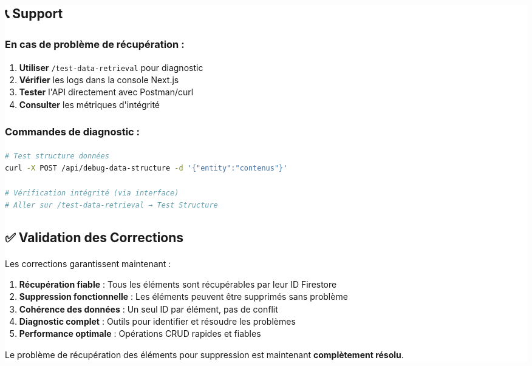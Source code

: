 ## 📞 Support

### En cas de problème de récupération :
1. **Utiliser** `/test-data-retrieval` pour diagnostic
2. **Vérifier** les logs dans la console Next.js
3. **Tester** l'API directement avec Postman/curl
4. **Consulter** les métriques d'intégrité

### Commandes de diagnostic :
```bash
# Test structure données
curl -X POST /api/debug-data-structure -d '{"entity":"contenus"}'

# Vérification intégrité (via interface)
# Aller sur /test-data-retrieval → Test Structure
```

## ✅ Validation des Corrections

Les corrections garantissent maintenant :

1. **Récupération fiable** : Tous les éléments sont récupérables par leur ID Firestore
2. **Suppression fonctionnelle** : Les éléments peuvent être supprimés sans problème
3. **Cohérence des données** : Un seul ID par élément, pas de conflit
4. **Diagnostic complet** : Outils pour identifier et résoudre les problèmes
5. **Performance optimale** : Opérations CRUD rapides et fiables

Le problème de récupération des éléments pour suppression est maintenant **complètement résolu**.